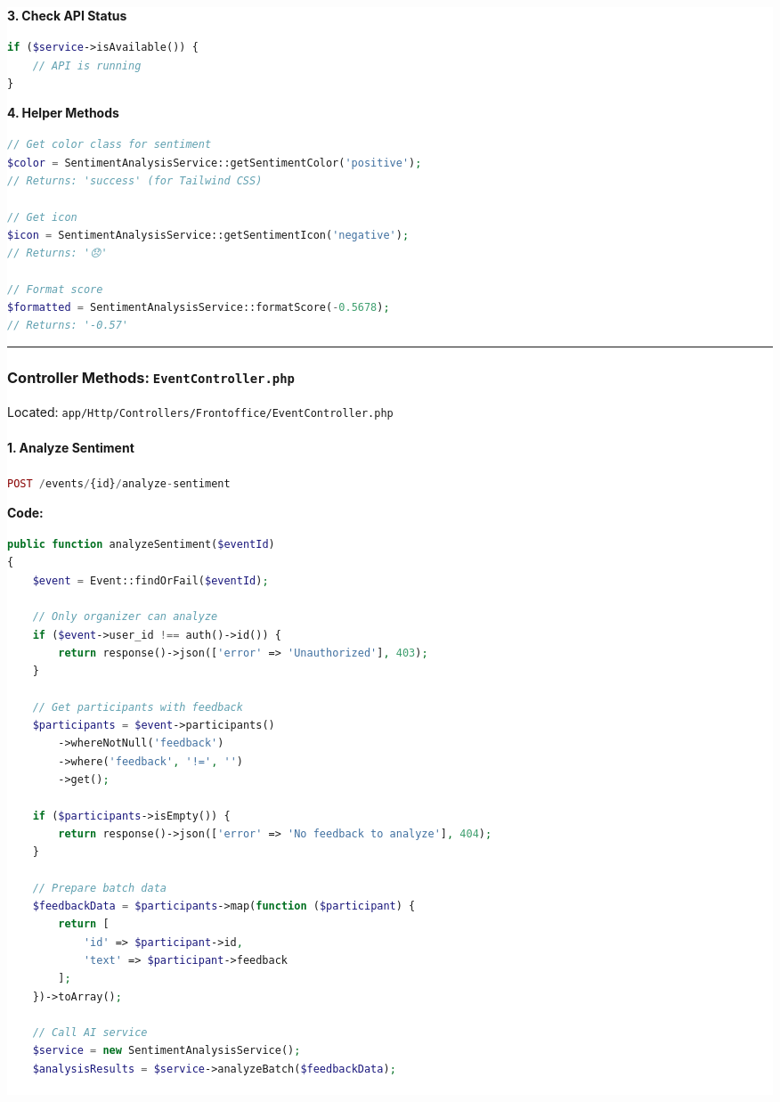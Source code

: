 **3. Check API Status**
```php
if ($service->isAvailable()) {
    // API is running
}
```

**4. Helper Methods**
```php
// Get color class for sentiment
$color = SentimentAnalysisService::getSentimentColor('positive');
// Returns: 'success' (for Tailwind CSS)

// Get icon
$icon = SentimentAnalysisService::getSentimentIcon('negative');
// Returns: '😞'

// Format score
$formatted = SentimentAnalysisService::formatScore(-0.5678);
// Returns: '-0.57'
```

---

### Controller Methods: `EventController.php`

Located: `app/Http/Controllers/Frontoffice/EventController.php`

#### 1. Analyze Sentiment
```php
POST /events/{id}/analyze-sentiment
```

**Code:**
```php
public function analyzeSentiment($eventId)
{
    $event = Event::findOrFail($eventId);
    
    // Only organizer can analyze
    if ($event->user_id !== auth()->id()) {
        return response()->json(['error' => 'Unauthorized'], 403);
    }
    
    // Get participants with feedback
    $participants = $event->participants()
        ->whereNotNull('feedback')
        ->where('feedback', '!=', '')
        ->get();
    
    if ($participants->isEmpty()) {
        return response()->json(['error' => 'No feedback to analyze'], 404);
    }
    
    // Prepare batch data
    $feedbackData = $participants->map(function ($participant) {
        return [
            'id' => $participant->id,
            'text' => $participant->feedback
        ];
    })->toArray();
    
    // Call AI service
    $service = new SentimentAnalysisService();
    $analysisResults = $service->analyzeBatch($feedbackData);
    
```